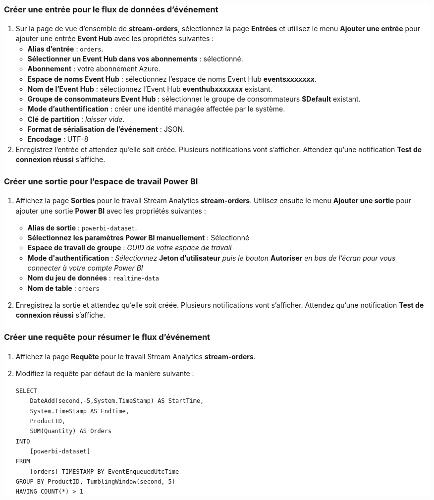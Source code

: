 ### Créer une entrée pour le flux de données d’événement

1. Sur la page de vue d’ensemble de **stream-orders**, sélectionnez la page **Entrées** et utilisez le menu **Ajouter une entrée** pour ajouter une entrée **Event Hub** avec les propriétés suivantes :
    - **Alias d’entrée** : `orders`.
    - **Sélectionner un Event Hub dans vos abonnements** : sélectionné.
    - **Abonnement** : votre abonnement Azure.
    - **Espace de noms Event Hub** : sélectionnez l’espace de noms Event Hub **events*xxxxxxx***.
    - **Nom de l’Event Hub** : sélectionnez l’Event Hub **eventhub*xxxxxxx*** existant.
    - **Groupe de consommateurs Event Hub** : sélectionner le groupe de consommateurs **$Default** existant.
    - **Mode d’authentification** : créer une identité managée affectée par le système.
    - **Clé de partition** : *laisser vide*.
    - **Format de sérialisation de l’événement** : JSON.
    - **Encodage** : UTF-8
2. Enregistrez l’entrée et attendez qu’elle soit créée. Plusieurs notifications vont s’afficher. Attendez qu’une notification **Test de connexion réussi** s’affiche.

### Créer une sortie pour l’espace de travail Power BI

1. Affichez la page **Sorties** pour le travail Stream Analytics **stream-orders**. Utilisez ensuite le menu **Ajouter une sortie** pour ajouter une sortie **Power BI** avec les propriétés suivantes :
    - **Alias de sortie** : `powerbi-dataset`.
    - **Sélectionnez les paramètres Power BI manuellement** : Sélectionné
    - **Espace de travail de groupe** : *GUID de votre espace de travail*
    - **Mode d'authentification** : *Sélectionnez* **Jeton d’utilisateur** *puis le bouton* **Autoriser** *en bas de l’écran pour vous connecter à votre compte Power BI*
    - **Nom du jeu de données** : `realtime-data`
    - **Nom de table** : `orders`

2. Enregistrez la sortie et attendez qu’elle soit créée. Plusieurs notifications vont s’afficher. Attendez qu’une notification **Test de connexion réussi** s’affiche.

### Créer une requête pour résumer le flux d’événement

1. Affichez la page **Requête** pour le travail Stream Analytics **stream-orders**.
2. Modifiez la requête par défaut de la manière suivante :

    ```
    SELECT
        DateAdd(second,-5,System.TimeStamp) AS StartTime,
        System.TimeStamp AS EndTime,
        ProductID,
        SUM(Quantity) AS Orders
    INTO
        [powerbi-dataset]
    FROM
        [orders] TIMESTAMP BY EventEnqueuedUtcTime
    GROUP BY ProductID, TumblingWindow(second, 5)
    HAVING COUNT(*) > 1
    ```
